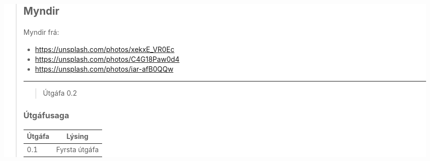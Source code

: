 >## Myndir
>
>Myndir frá:
>
>* https://unsplash.com/photos/xekxE_VR0Ec
>* https://unsplash.com/photos/C4G18Paw0d4
>* https://unsplash.com/photos/iar-afB0QQw
>
>---
>
>> Útgáfa 0.2
>
>### Útgáfusaga
>
>| Útgáfa | Lýsing                                |
>|--------|---------------------------------------|
>| 0.1    | Fyrsta útgáfa                         |
>